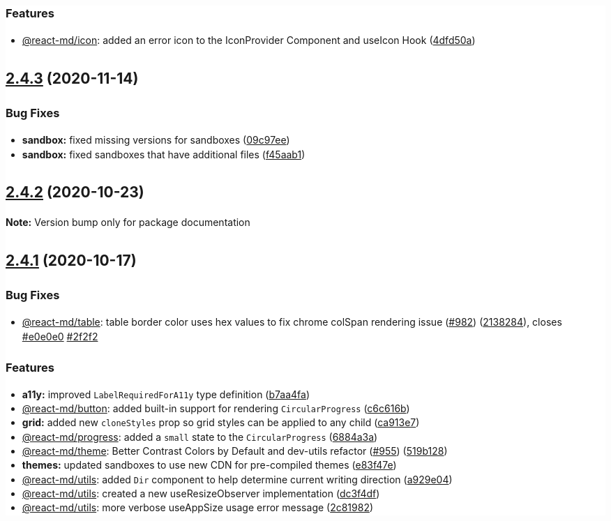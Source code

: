 ### Features

- [@react-md/icon](../icon): added an error icon to the IconProvider Component
  and useIcon Hook
  ([4dfd50a](https://github.com/mlaursen/react-md/commit/4dfd50a3c41d450b88ff2f417b27113724813bb3))

## [2.4.3](https://github.com/mlaursen/react-md/compare/v2.4.2...v2.4.3) (2020-11-14)

### Bug Fixes

- **sandbox:** fixed missing versions for sandboxes
  ([09c97ee](https://github.com/mlaursen/react-md/commit/09c97ee835cea7dc4a219d29e58f62457921c9bf))
- **sandbox:** fixed sandboxes that have additional files
  ([f45aab1](https://github.com/mlaursen/react-md/commit/f45aab105eb86f4a328b0438bd26b10cb2593eff))

## [2.4.2](https://github.com/mlaursen/react-md/compare/v2.4.1...v2.4.2) (2020-10-23)

**Note:** Version bump only for package documentation

## [2.4.1](https://github.com/mlaursen/react-md/compare/v2.4.0...v2.4.1) (2020-10-17)

### Bug Fixes

- [@react-md/table](../table): table border color uses hex values to fix chrome
  colSpan rendering issue
  ([#982](https://github.com/mlaursen/react-md/issues/982))
  ([2138284](https://github.com/mlaursen/react-md/commit/213828454b15cee8d257ee82182e5869127f7661)),
  closes [#e0e0e0](https://github.com/mlaursen/react-md/issues/e0e0e0)
  [#2f2f2](https://github.com/mlaursen/react-md/issues/2f2f2)

### Features

- **a11y:** improved `LabelRequiredForA11y` type definition
  ([b7aa4fa](https://github.com/mlaursen/react-md/commit/b7aa4fadb7b4f1a23fba4008e42d2f4a4bd47c07))
- [@react-md/button](../button): added built-in support for rendering
  `CircularProgress`
  ([c6c616b](https://github.com/mlaursen/react-md/commit/c6c616b72866cc1533b7f83c4d9f031354319dfc))
- **grid:** added new `cloneStyles` prop so grid styles can be applied to any
  child
  ([ca913e7](https://github.com/mlaursen/react-md/commit/ca913e75926a6d665c6aeed56faa292d201a5287))
- [@react-md/progress](../progress): added a `small` state to the
  `CircularProgress`
  ([6884a3a](https://github.com/mlaursen/react-md/commit/6884a3ab762216313330dfb01f386c87a5cd5b88))
- [@react-md/theme](../theme): Better Contrast Colors by Default and dev-utils
  refactor ([#955](https://github.com/mlaursen/react-md/issues/955))
  ([519b128](https://github.com/mlaursen/react-md/commit/519b128522de944d55ff96a1e1125447665ed586))
- **themes:** updated sandboxes to use new CDN for pre-compiled themes
  ([e83f47e](https://github.com/mlaursen/react-md/commit/e83f47edb7401a81af6e3669745815cb85f565a8))
- [@react-md/utils](../utils): added `Dir` component to help determine current
  writing direction
  ([a929e04](https://github.com/mlaursen/react-md/commit/a929e04b20bf41c3bff109714d9cf850bac99eb3))
- [@react-md/utils](../utils): created a new useResizeObserver implementation
  ([dc3f4df](https://github.com/mlaursen/react-md/commit/dc3f4df744e4357c21e527986f4b762351345dfe))
- [@react-md/utils](../utils): more verbose useAppSize usage error message
  ([2c81982](https://github.com/mlaursen/react-md/commit/2c81982c6aef1a28c774b5b8263b141a44ab0949))

